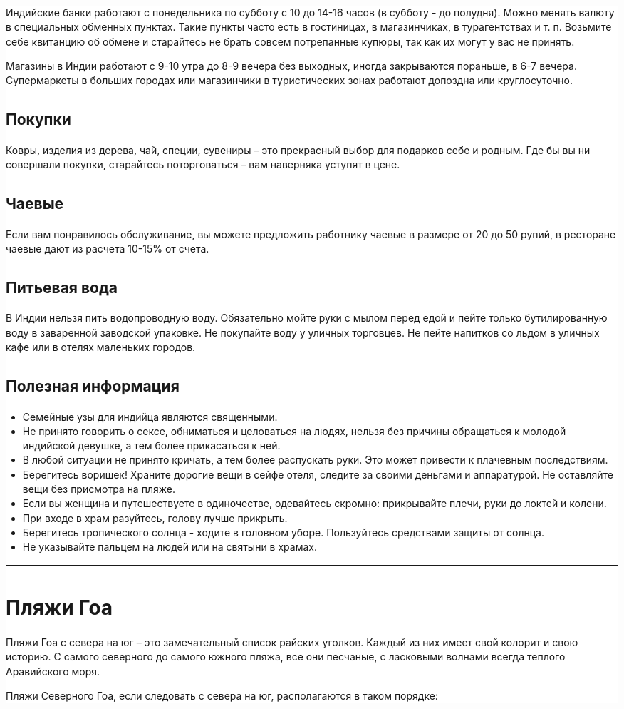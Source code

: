 Индийские банки работают с понедельника по субботу с 10 до 14-16 часов (в субботу - до полудня). Можно менять валюту в специальных обменных пунктах. Такие пункты часто есть в гостиницах, в магазинчиках, в турагентствах и т. п. Возьмите себе квитанцию об обмене и старайтесь не брать совсем потрепанные купюры, так как их могут у вас не принять.

Магазины в Индии работают с 9-10 утра до 8-9 вечера без выходных, иногда закрываются пораньше, в 6-7 вечера. Супермаркеты в больших городах или магазинчики в туристических зонах работают допоздна или круглосуточно. 

## Покупки

Ковры, изделия из дерева, чай, специи, сувениры – это прекрасный выбор для подарков себе и родным. Где бы вы ни совершали покупки, старайтесь поторговаться – вам наверняка уступят в цене. 

## Чаевые

Если вам понравилось обслуживание, вы можете предложить работнику чаевые в размере от 20 до 50 рупий, в ресторане чаевые дают из расчета 10-15% от счета. 

## Питьевая вода

В Индии нельзя пить водопроводную воду. Обязательно мойте руки с мылом перед едой и пейте только бутилированную воду в заваренной заводской упаковке. Не покупайте воду у уличных торговцев. Не пейте напитков со льдом в уличных кафе или в отелях маленьких городов. 

## Полезная информация

- Семейные узы для индийца являются священными. 
- Не принято говорить о сексе, обниматься и целоваться на людях, нельзя без причины обращаться к молодой индийской девушке, а тем более прикасаться к ней. 
- В любой ситуации не принято кричать, а тем более распускать руки. Это может привести к плачевным последствиям. 
- Берегитесь воришек! Храните дорогие вещи в сейфе отеля, следите за своими деньгами и аппаратурой. Не оставляйте вещи без присмотра на пляже. 
- Если вы женщина и путешествуете в одиночестве, одевайтесь скромно: прикрывайте плечи, руки до локтей и колени. 
- При входе в храм разуйтесь, голову лучше прикрыть. 
- Берегитесь тропического солнца - ходите в головном уборе. Пользуйтесь средствами защиты от солнца. 
- Не указывайте пальцем на людей или на святыни в храмах.

<hr>

# Пляжи Гоа

Пляжи Гоа с севера на юг – это замечательный список райских уголков. Каждый из них имеет свой колорит и свою историю. С самого северного до самого южного пляжа, все они песчаные, с ласковыми волнами всегда теплого Аравийского моря.

Пляжи Северного Гоа, если следовать с севера на юг, располагаются в таком порядке:
